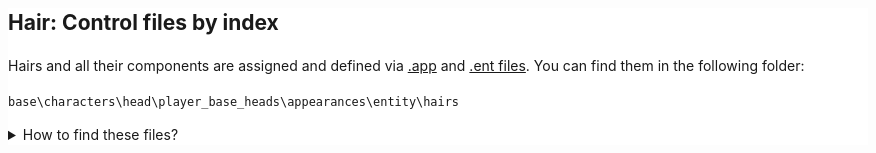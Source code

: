 
## Hair: Control files by index

Hairs and all their components are assigned and defined via [.app](../../files-and-what-they-do/file-formats/appearance-.app-files/) and [.ent files](../../files-and-what-they-do/file-formats/entity-.ent-files/#mesh-component-entity-simple-entity). You can find them in the following folder:

```
base\characters\head\player_base_heads\appearances\entity\hairs 
```

<details><summary>How to find these files?</summary></details>
